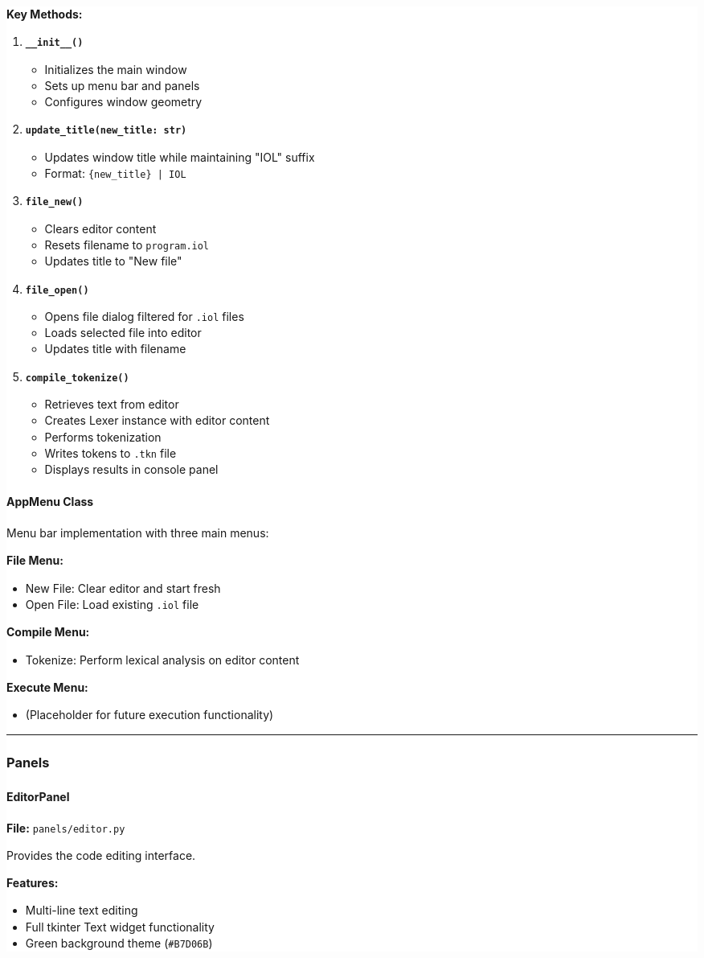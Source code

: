 **Key Methods:**

1. **`__init__()`**
   - Initializes the main window
   - Sets up menu bar and panels
   - Configures window geometry

2. **`update_title(new_title: str)`**
   - Updates window title while maintaining "IOL" suffix
   - Format: `{new_title} | IOL`

3. **`file_new()`**
   - Clears editor content
   - Resets filename to `program.iol`
   - Updates title to "New file"

4. **`file_open()`**
   - Opens file dialog filtered for `.iol` files
   - Loads selected file into editor
   - Updates title with filename

5. **`compile_tokenize()`**
   - Retrieves text from editor
   - Creates Lexer instance with editor content
   - Performs tokenization
   - Writes tokens to `.tkn` file
   - Displays results in console panel

#### AppMenu Class

Menu bar implementation with three main menus:

**File Menu:**
- New File: Clear editor and start fresh
- Open File: Load existing `.iol` file

**Compile Menu:**
- Tokenize: Perform lexical analysis on editor content

**Execute Menu:**
- (Placeholder for future execution functionality)

---

### Panels

#### EditorPanel

**File:** `panels/editor.py`

Provides the code editing interface.

**Features:**
- Multi-line text editing
- Full tkinter Text widget functionality
- Green background theme (`#B7D06B`)
